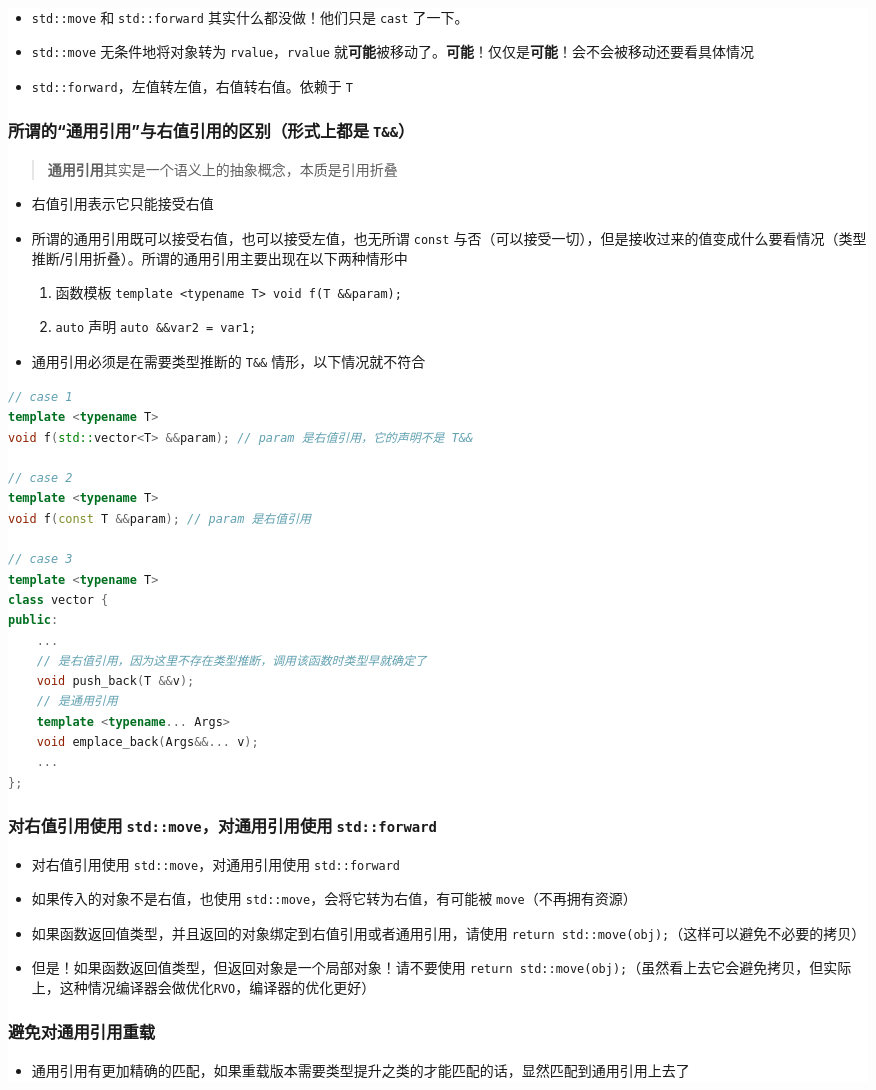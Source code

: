 - `std::move` 和 `std::forward` 其实什么都没做！他们只是 `cast` 了一下。

- `std::move` 无条件地将对象转为 `rvalue`，`rvalue` 就**可能**被移动了。**可能**！仅仅是**可能**！会不会被移动还要看具体情况

- `std::forward`，左值转左值，右值转右值。依赖于 `T`

### 所谓的“通用引用”与右值引用的区别（形式上都是 `T&&`）

> **通用引用**其实是一个语义上的抽象概念，本质是引用折叠

- 右值引用表示它只能接受右值

- 所谓的通用引用既可以接受右值，也可以接受左值，也无所谓 `const` 与否（可以接受一切），但是接收过来的值变成什么要看情况（类型推断/引用折叠）。所谓的通用引用主要出现在以下两种情形中

    1. 函数模板 `template <typename T> void f(T &&param);`

    2. `auto` 声明 `auto &&var2 = var1;`

- 通用引用必须是在需要类型推断的 `T&&` 情形，以下情况就不符合

```C++
// case 1
template <typename T>
void f(std::vector<T> &&param); // param 是右值引用，它的声明不是 T&&

// case 2
template <typename T>
void f(const T &&param); // param 是右值引用

// case 3
template <typename T>
class vector {
public:
    ...
    // 是右值引用，因为这里不存在类型推断，调用该函数时类型早就确定了
    void push_back(T &&v);
    // 是通用引用
    template <typename... Args>
    void emplace_back(Args&&... v);
    ...
};
```

### 对右值引用使用 `std::move`，对通用引用使用 `std::forward`

- 对右值引用使用 `std::move`，对通用引用使用 `std::forward`

- 如果传入的对象不是右值，也使用 `std::move`，会将它转为右值，有可能被 `move`（不再拥有资源）

- 如果函数返回值类型，并且返回的对象绑定到右值引用或者通用引用，请使用 `return std::move(obj);`（这样可以避免不必要的拷贝）

- 但是！如果函数返回值类型，但返回对象是一个局部对象！请不要使用 `return std::move(obj);`（虽然看上去它会避免拷贝，但实际上，这种情况编译器会做优化`RVO`，编译器的优化更好）

### 避免对通用引用重载

- 通用引用有更加精确的匹配，如果重载版本需要类型提升之类的才能匹配的话，显然匹配到通用引用上去了
